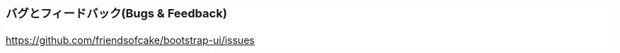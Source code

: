 ### バグとフィードバック(Bugs & Feedback)

https://github.com/friendsofcake/bootstrap-ui/issues


[cakephp]:https://cakephp.org/
[composer]:https://getcomposer.org/
[composer:ignore]:https://getcomposer.org/doc/faqs/should-i-commit-the-dependencies-in-my-vendor-directory.md
[bs]:https://getbootstrap.com/
[npm]:https://www.npmjs.com/

[ico-ga]: https://img.shields.io/github/actions/workflow/status/FriendsOfCake/bootstrap-ui/ci.yml?branch=master&style=flat-square
[ico-coverage]: https://img.shields.io/codecov/c/github/FriendsOfCake/bootstrap-ui.svg?style=flat-square
[ico-downloads]: https://img.shields.io/packagist/dt/friendsofcake/bootstrap-ui.svg?style=flat-square
[ico-license]: https://img.shields.io/badge/license-MIT-blue.svg?style=flat-square
[ga]: https://github.com/FriendsOfCake/bootstrap-ui/actions?query=workflow%3ACI+branch%3Amaster
[coverage]: https://codecov.io/github/FriendsOfCake/bootstrap-ui
[package]: https://packagist.org/packages/friendsofcake/bootstrap-ui
[license]: LICENSE.txt